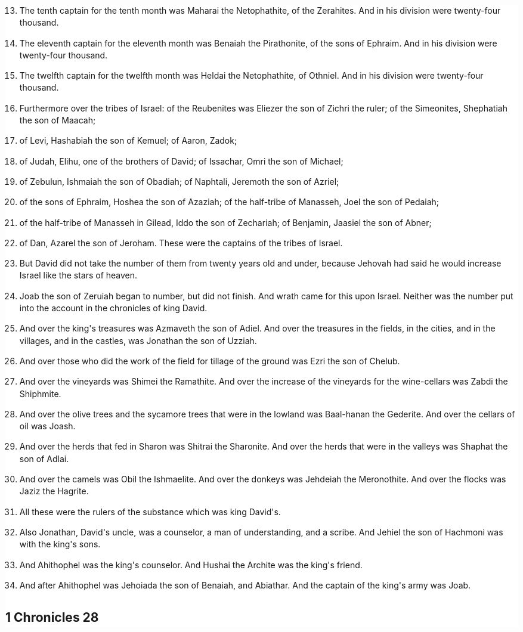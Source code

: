 13. The tenth captain for the tenth month was Maharai the Netophathite, of the Zerahites. And in his division were twenty-four thousand.

14. The eleventh captain for the eleventh month was Benaiah the Pirathonite, of the sons of Ephraim. And in his division were twenty-four thousand.

15. The twelfth captain for the twelfth month was Heldai the Netophathite, of Othniel. And in his division were twenty-four thousand.

16. Furthermore over the tribes of Israel: of the Reubenites was Eliezer the son of Zichri the ruler; of the Simeonites, Shephatiah the son of Maacah;

17. of Levi, Hashabiah the son of Kemuel; of Aaron, Zadok;

18. of Judah, Elihu, one of the brothers of David; of Issachar, Omri the son of Michael;

19. of Zebulun, Ishmaiah the son of Obadiah; of Naphtali, Jeremoth the son of Azriel;

20. of the sons of Ephraim, Hoshea the son of Azaziah; of the half-tribe of Manasseh, Joel the son of Pedaiah;

21. of the half-tribe of Manasseh in Gilead, Iddo the son of Zechariah; of Benjamin, Jaasiel the son of Abner;

22. of Dan, Azarel the son of Jeroham. These were the captains of the tribes of Israel.

23. But David did not take the number of them from twenty years old and under, because Jehovah had said he would increase Israel like the stars of heaven.

24. Joab the son of Zeruiah began to number, but did not finish. And wrath came for this upon Israel. Neither was the number put into the account in the chronicles of king David.

25. And over the king's treasures was Azmaveth the son of Adiel. And over the treasures in the fields, in the cities, and in the villages, and in the castles, was Jonathan the son of Uzziah.

26. And over those who did the work of the field for tillage of the ground was Ezri the son of Chelub.

27. And over the vineyards was Shimei the Ramathite. And over the increase of the vineyards for the wine-cellars was Zabdi the Shiphmite.

28. And over the olive trees and the sycamore trees that were in the lowland was Baal-hanan the Gederite. And over the cellars of oil was Joash.

29. And over the herds that fed in Sharon was Shitrai the Sharonite. And over the herds that were in the valleys was Shaphat the son of Adlai.

30. And over the camels was Obil the Ishmaelite. And over the donkeys was Jehdeiah the Meronothite. And over the flocks was Jaziz the Hagrite.

31. All these were the rulers of the substance which was king David's.

32. Also Jonathan, David's uncle, was a counselor, a man of understanding, and a scribe. And Jehiel the son of Hachmoni was with the king's sons.

33. And Ahithophel was the king's counselor. And Hushai the Archite was the king's friend.

34. And after Ahithophel was Jehoiada the son of Benaiah, and Abiathar. And the captain of the king's army was Joab.

## 1 Chronicles 28
